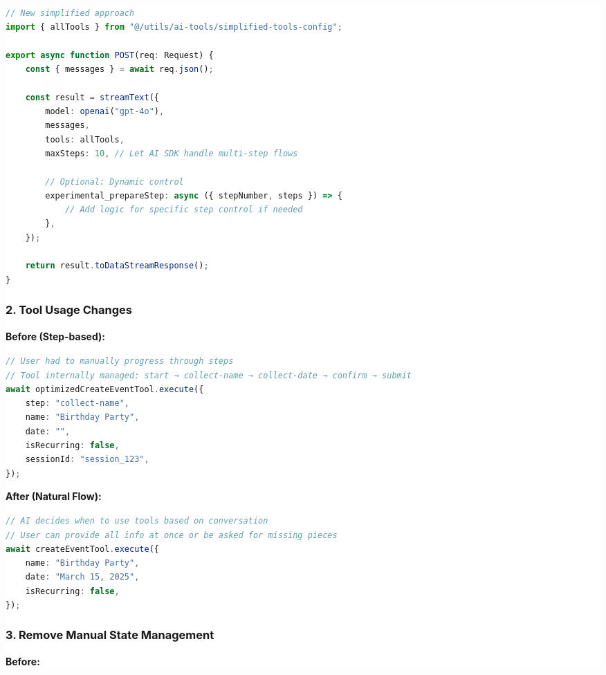 ```typescript
// New simplified approach
import { allTools } from "@/utils/ai-tools/simplified-tools-config";

export async function POST(req: Request) {
	const { messages } = await req.json();

	const result = streamText({
		model: openai("gpt-4o"),
		messages,
		tools: allTools,
		maxSteps: 10, // Let AI SDK handle multi-step flows

		// Optional: Dynamic control
		experimental_prepareStep: async ({ stepNumber, steps }) => {
			// Add logic for specific step control if needed
		},
	});

	return result.toDataStreamResponse();
}
```

### 2. Tool Usage Changes

**Before (Step-based):**

```typescript
// User had to manually progress through steps
// Tool internally managed: start → collect-name → collect-date → confirm → submit
await optimizedCreateEventTool.execute({
	step: "collect-name",
	name: "Birthday Party",
	date: "",
	isRecurring: false,
	sessionId: "session_123",
});
```

**After (Natural Flow):**

```typescript
// AI decides when to use tools based on conversation
// User can provide all info at once or be asked for missing pieces
await createEventTool.execute({
	name: "Birthday Party",
	date: "March 15, 2025",
	isRecurring: false,
});
```

### 3. Remove Manual State Management

**Before:**
